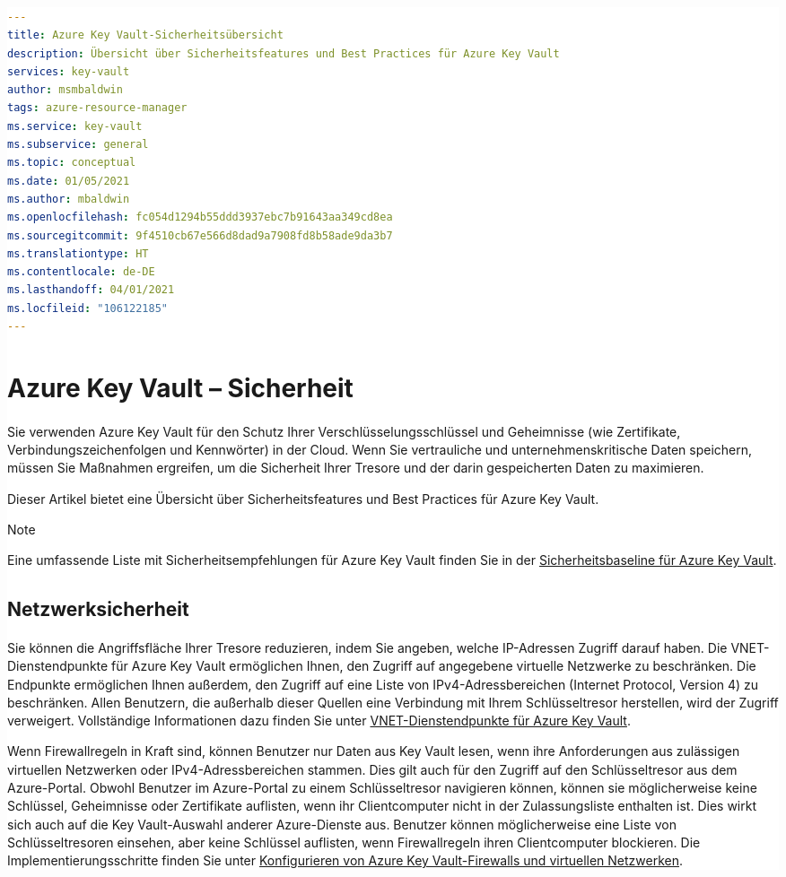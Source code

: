 ```yaml
---
title: Azure Key Vault-Sicherheitsübersicht
description: Übersicht über Sicherheitsfeatures und Best Practices für Azure Key Vault
services: key-vault
author: msmbaldwin
tags: azure-resource-manager
ms.service: key-vault
ms.subservice: general
ms.topic: conceptual
ms.date: 01/05/2021
ms.author: mbaldwin
ms.openlocfilehash: fc054d1294b55ddd3937ebc7b91643aa349cd8ea
ms.sourcegitcommit: 9f4510cb67e566d8dad9a7908fd8b58ade9da3b7
ms.translationtype: HT
ms.contentlocale: de-DE
ms.lasthandoff: 04/01/2021
ms.locfileid: "106122185"
---
```

# <a name="azure-key-vault-security"></a>Azure Key Vault – Sicherheit

Sie verwenden Azure Key Vault für den Schutz Ihrer Verschlüsselungsschlüssel und Geheimnisse (wie Zertifikate, Verbindungszeichenfolgen und Kennwörter) in der Cloud. Wenn Sie vertrauliche und unternehmenskritische Daten speichern, müssen Sie Maßnahmen ergreifen, um die Sicherheit Ihrer Tresore und der darin gespeicherten Daten zu maximieren.

Dieser Artikel bietet eine Übersicht über Sicherheitsfeatures und Best Practices für Azure Key Vault. 

> [!NOTE]
> Eine umfassende Liste mit Sicherheitsempfehlungen für Azure Key Vault finden Sie in der [Sicherheitsbaseline für Azure Key Vault](security-baseline.md).

## <a name="network-security"></a>Netzwerksicherheit

Sie können die Angriffsfläche Ihrer Tresore reduzieren, indem Sie angeben, welche IP-Adressen Zugriff darauf haben. Die VNET-Dienstendpunkte für Azure Key Vault ermöglichen Ihnen, den Zugriff auf angegebene virtuelle Netzwerke zu beschränken. Die Endpunkte ermöglichen Ihnen außerdem, den Zugriff auf eine Liste von IPv4-Adressbereichen (Internet Protocol, Version 4) zu beschränken. Allen Benutzern, die außerhalb dieser Quellen eine Verbindung mit Ihrem Schlüsseltresor herstellen, wird der Zugriff verweigert.  Vollständige Informationen dazu finden Sie unter [VNET-Dienstendpunkte für Azure Key Vault](overview-vnet-service-endpoints.md).

Wenn Firewallregeln in Kraft sind, können Benutzer nur Daten aus Key Vault lesen, wenn ihre Anforderungen aus zulässigen virtuellen Netzwerken oder IPv4-Adressbereichen stammen. Dies gilt auch für den Zugriff auf den Schlüsseltresor aus dem Azure-Portal. Obwohl Benutzer im Azure-Portal zu einem Schlüsseltresor navigieren können, können sie möglicherweise keine Schlüssel, Geheimnisse oder Zertifikate auflisten, wenn ihr Clientcomputer nicht in der Zulassungsliste enthalten ist. Dies wirkt sich auch auf die Key Vault-Auswahl anderer Azure-Dienste aus. Benutzer können möglicherweise eine Liste von Schlüsseltresoren einsehen, aber keine Schlüssel auflisten, wenn Firewallregeln ihren Clientcomputer blockieren.  Die Implementierungsschritte finden Sie unter [Konfigurieren von Azure Key Vault-Firewalls und virtuellen Netzwerken](network-security.md).
